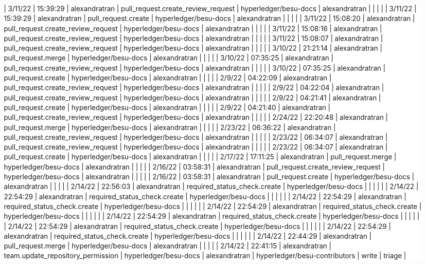 | 3/11/22  | 15:39:29 | alexandratran | pull_request.create_review_request     | hyperledger/besu-docs | alexandratran |                               |                          |                          |
| 3/11/22  | 15:39:29 | alexandratran | pull_request.create                    | hyperledger/besu-docs | alexandratran |                               |                          |                          |
| 3/11/22  | 15:08:20 | alexandratran | pull_request.create_review_request     | hyperledger/besu-docs | alexandratran |                               |                          |                          |
| 3/11/22  | 15:08:16 | alexandratran | pull_request.create_review_request     | hyperledger/besu-docs | alexandratran |                               |                          |                          |
| 3/11/22  | 15:08:07 | alexandratran | pull_request.create_review_request     | hyperledger/besu-docs | alexandratran |                               |                          |                          |
| 3/10/22  | 21:21:14 | alexandratran | pull_request.merge                     | hyperledger/besu-docs | alexandratran |                               |                          |                          |
| 3/10/22  | 07:35:25 | alexandratran | pull_request.create_review_request     | hyperledger/besu-docs | alexandratran |                               |                          |                          |
| 3/10/22  | 07:35:25 | alexandratran | pull_request.create                    | hyperledger/besu-docs | alexandratran |                               |                          |                          |
| 2/9/22   | 04:22:09 | alexandratran | pull_request.create_review_request     | hyperledger/besu-docs | alexandratran |                               |                          |                          |
| 2/9/22   | 04:22:04 | alexandratran | pull_request.create_review_request     | hyperledger/besu-docs | alexandratran |                               |                          |                          |
| 2/9/22   | 04:21:41 | alexandratran | pull_request.create                    | hyperledger/besu-docs | alexandratran |                               |                          |                          |
| 2/9/22   | 04:21:40 | alexandratran | pull_request.create_review_request     | hyperledger/besu-docs | alexandratran |                               |                          |                          |
| 2/24/22  | 22:20:48 | alexandratran | pull_request.merge                     | hyperledger/besu-docs | alexandratran |                               |                          |                          |
| 2/23/22  | 06:36:22 | alexandratran | pull_request.create_review_request     | hyperledger/besu-docs | alexandratran |                               |                          |                          |
| 2/23/22  | 06:34:07 | alexandratran | pull_request.create_review_request     | hyperledger/besu-docs | alexandratran |                               |                          |                          |
| 2/23/22  | 06:34:07 | alexandratran | pull_request.create                    | hyperledger/besu-docs | alexandratran |                               |                          |                          |
| 2/17/22  | 17:11:25 | alexandratran | pull_request.merge                     | hyperledger/besu-docs | alexandratran |                               |                          |                          |
| 2/16/22  | 03:58:31 | alexandratran | pull_request.create_review_request     | hyperledger/besu-docs | alexandratran |                               |                          |                          |
| 2/16/22  | 03:58:31 | alexandratran | pull_request.create                    | hyperledger/besu-docs | alexandratran |                               |                          |                          |
| 2/14/22  | 22:56:03 | alexandratran | required_status_check.create           | hyperledger/besu-docs |               |                               |                          |                          |
| 2/14/22  | 22:54:29 | alexandratran | required_status_check.create           | hyperledger/besu-docs |               |                               |                          |                          |
| 2/14/22  | 22:54:29 | alexandratran | required_status_check.create           | hyperledger/besu-docs |               |                               |                          |                          |
| 2/14/22  | 22:54:29 | alexandratran | required_status_check.create           | hyperledger/besu-docs |               |                               |                          |                          |
| 2/14/22  | 22:54:29 | alexandratran | required_status_check.create           | hyperledger/besu-docs |               |                               |                          |                          |
| 2/14/22  | 22:54:29 | alexandratran | required_status_check.create           | hyperledger/besu-docs |               |                               |                          |                          |
| 2/14/22  | 22:54:29 | alexandratran | required_status_check.create           | hyperledger/besu-docs |               |                               |                          |                          |
| 2/14/22  | 22:44:29 | alexandratran | pull_request.merge                     | hyperledger/besu-docs | alexandratran |                               |                          |                          |
| 2/14/22  | 22:41:15 | alexandratran | team.update_repository_permission      | hyperledger/besu-docs | alexandratran | hyperledger/besu-contributors | write                    | triage                   |